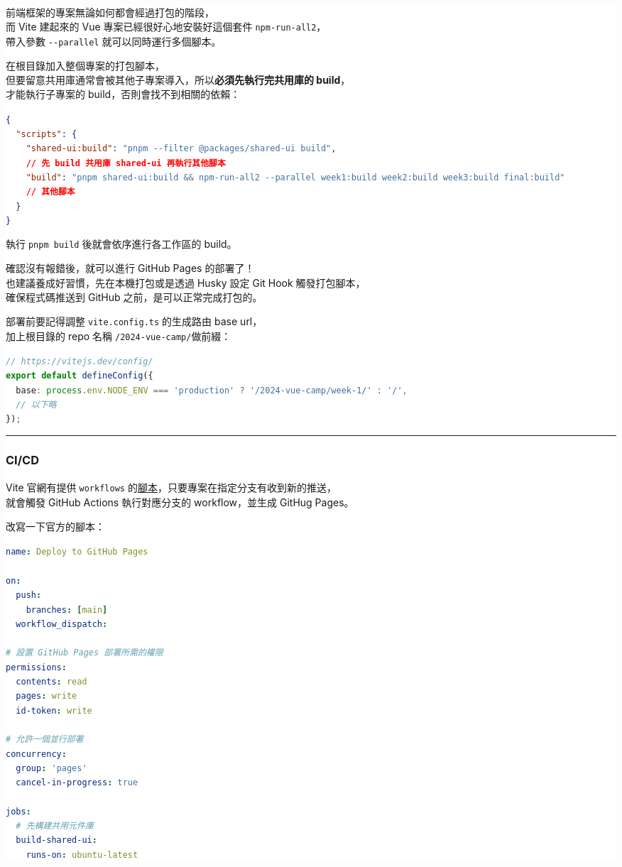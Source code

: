 前端框架的專案無論如何都會經過打包的階段，  
而 Vite 建起來的 Vue 專案已經很好心地安裝好這個套件 `npm-run-all2`，  
帶入參數 `--parallel` 就可以同時運行多個腳本。

在根目錄加入整個專案的打包腳本，  
但要留意共用庫通常會被其他子專案導入，所以**必須先執行完共用庫的 build**，  
才能執行子專案的 build，否則會找不到相關的依賴：

```json
{
  "scripts": {
    "shared-ui:build": "pnpm --filter @packages/shared-ui build",
    // 先 build 共用庫 shared-ui 再執行其他腳本
    "build": "pnpm shared-ui:build && npm-run-all2 --parallel week1:build week2:build week3:build final:build"
    // 其他腳本
  }
}
```

執行 `pnpm build` 後就會依序進行各工作區的 build。

確認沒有報錯後，就可以進行 GitHub Pages 的部署了！  
也建議養成好習慣，先在本機打包或是透過 Husky 設定 Git Hook 觸發打包腳本，  
確保程式碼推送到 GitHub 之前，是可以正常完成打包的。

部署前要記得調整 `vite.config.ts` 的生成路由 base url，  
加上根目錄的 repo 名稱 `/2024-vue-camp/`做前綴：

```ts
// https://vitejs.dev/config/
export default defineConfig({
  base: process.env.NODE_ENV === 'production' ? '/2024-vue-camp/week-1/' : '/',
  // 以下略
});
```

---

### CI/CD

Vite 官網有提供 `workflows` 的[腳本](https://vite.dev/guide/static-deploy#github-pages)，只要專案在指定分支有收到新的推送，  
就會觸發 GitHub Actions 執行對應分支的 workflow，並生成 GitHug Pages。

改寫一下官方的腳本：

```yml
name: Deploy to GitHub Pages

on:
  push:
    branches: [main]
  workflow_dispatch:

# 設置 GitHub Pages 部署所需的權限
permissions:
  contents: read
  pages: write
  id-token: write

# 允許一個並行部署
concurrency:
  group: 'pages'
  cancel-in-progress: true

jobs:
  # 先構建共用元件庫
  build-shared-ui:
    runs-on: ubuntu-latest
```